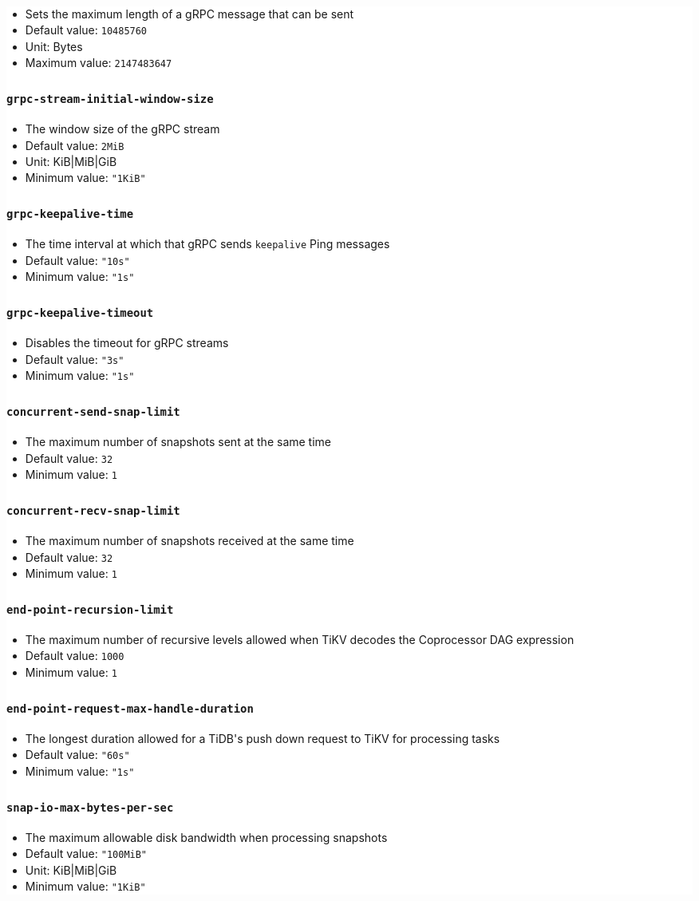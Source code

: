 + Sets the maximum length of a gRPC message that can be sent
+ Default value: `10485760`
+ Unit: Bytes
+ Maximum value: `2147483647`

### `grpc-stream-initial-window-size`

+ The window size of the gRPC stream
+ Default value: `2MiB`
+ Unit: KiB|MiB|GiB
+ Minimum value: `"1KiB"`

### `grpc-keepalive-time`

+ The time interval at which that gRPC sends `keepalive` Ping messages
+ Default value: `"10s"`
+ Minimum value: `"1s"`

### `grpc-keepalive-timeout`

+ Disables the timeout for gRPC streams
+ Default value: `"3s"`
+ Minimum value: `"1s"`

### `concurrent-send-snap-limit`

+ The maximum number of snapshots sent at the same time
+ Default value: `32`
+ Minimum value: `1`

### `concurrent-recv-snap-limit`

+ The maximum number of snapshots received at the same time
+ Default value: `32`
+ Minimum value: `1`

### `end-point-recursion-limit`

+ The maximum number of recursive levels allowed when TiKV decodes the Coprocessor DAG expression
+ Default value: `1000`
+ Minimum value: `1`

### `end-point-request-max-handle-duration`

+ The longest duration allowed for a TiDB's push down request to TiKV for processing tasks
+ Default value: `"60s"`
+ Minimum value: `"1s"`

### `snap-io-max-bytes-per-sec`

+ The maximum allowable disk bandwidth when processing snapshots
+ Default value: `"100MiB"`
+ Unit: KiB|MiB|GiB
+ Minimum value: `"1KiB"`
